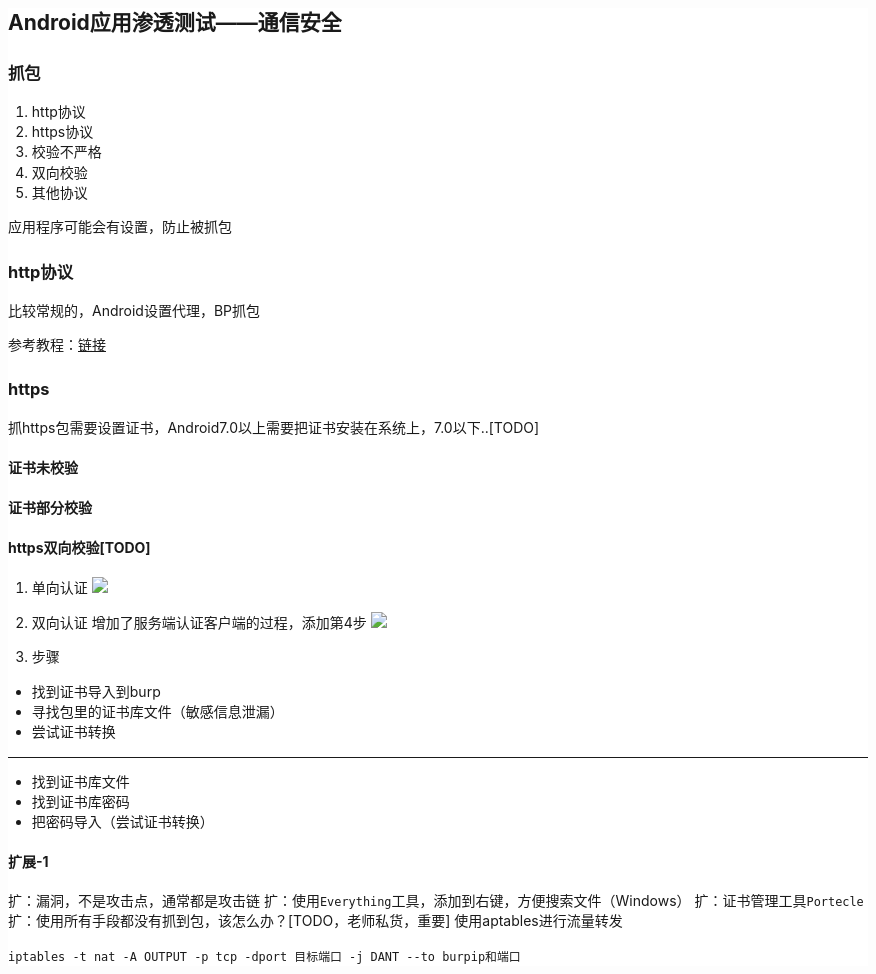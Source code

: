 ## Android应用渗透测试——通信安全

### 抓包
1. http协议 
2. https协议
3. 校验不严格
4. 双向校验
5. 其他协议

应用程序可能会有设置，防止被抓包

### http协议
比较常规的，Android设置代理，BP抓包

参考教程：[链接](https://blog.kali-team.cn/2019/02/14/Genymotion%E8%AE%BE%E7%BD%AE%E4%BB%A3%E7%90%86%E8%87%B3BurpSuite%E5%92%8CCharles/)


### https
抓https包需要设置证书，Android7.0以上需要把证书安装在系统上，7.0以下..[TODO]

#### 证书未校验

#### 证书部分校验

#### https双向校验[TODO]

1. 单向认证
![](https://image-host-toky.oss-cn-shanghai.aliyuncs.com/20200113154905.png)
2. 双向认证
增加了服务端认证客户端的过程，添加第4步
![](https://image-host-toky.oss-cn-shanghai.aliyuncs.com/20200113154924.png)

3. 步骤
- 找到证书导入到burp
- 寻找包里的证书库文件（敏感信息泄漏）
- 尝试证书转换

----

- 找到证书库文件
- 找到证书库密码
- 把密码导入（尝试证书转换）



#### 扩展-1

扩：漏洞，不是攻击点，通常都是攻击链
扩：使用```Everything```工具，添加到右键，方便搜索文件（Windows）
扩：证书管理工具```Portecle```
扩：使用所有手段都没有抓到包，该怎么办？[TODO，老师私货，重要]
使用aptables进行流量转发
```
iptables -t nat -A OUTPUT -p tcp -dport 目标端口 -j DANT --to burpip和端口
```
